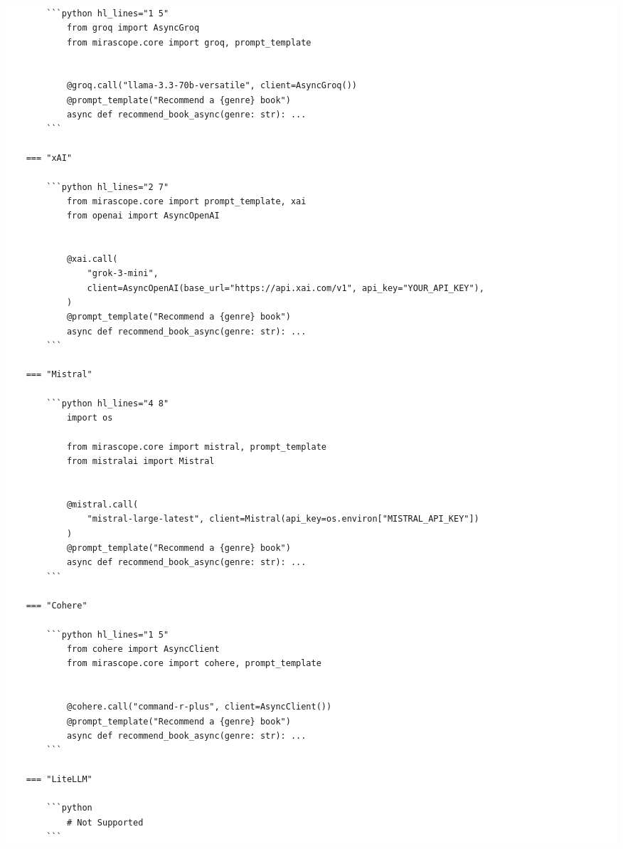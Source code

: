             ```python hl_lines="1 5"
                from groq import AsyncGroq
                from mirascope.core import groq, prompt_template


                @groq.call("llama-3.3-70b-versatile", client=AsyncGroq())
                @prompt_template("Recommend a {genre} book")
                async def recommend_book_async(genre: str): ...
            ```

        === "xAI"

            ```python hl_lines="2 7"
                from mirascope.core import prompt_template, xai
                from openai import AsyncOpenAI


                @xai.call(
                    "grok-3-mini",
                    client=AsyncOpenAI(base_url="https://api.xai.com/v1", api_key="YOUR_API_KEY"),
                )
                @prompt_template("Recommend a {genre} book")
                async def recommend_book_async(genre: str): ...
            ```

        === "Mistral"

            ```python hl_lines="4 8"
                import os

                from mirascope.core import mistral, prompt_template
                from mistralai import Mistral


                @mistral.call(
                    "mistral-large-latest", client=Mistral(api_key=os.environ["MISTRAL_API_KEY"])
                )
                @prompt_template("Recommend a {genre} book")
                async def recommend_book_async(genre: str): ...
            ```

        === "Cohere"

            ```python hl_lines="1 5"
                from cohere import AsyncClient
                from mirascope.core import cohere, prompt_template


                @cohere.call("command-r-plus", client=AsyncClient())
                @prompt_template("Recommend a {genre} book")
                async def recommend_book_async(genre: str): ...
            ```

        === "LiteLLM"

            ```python
                # Not Supported
            ```
